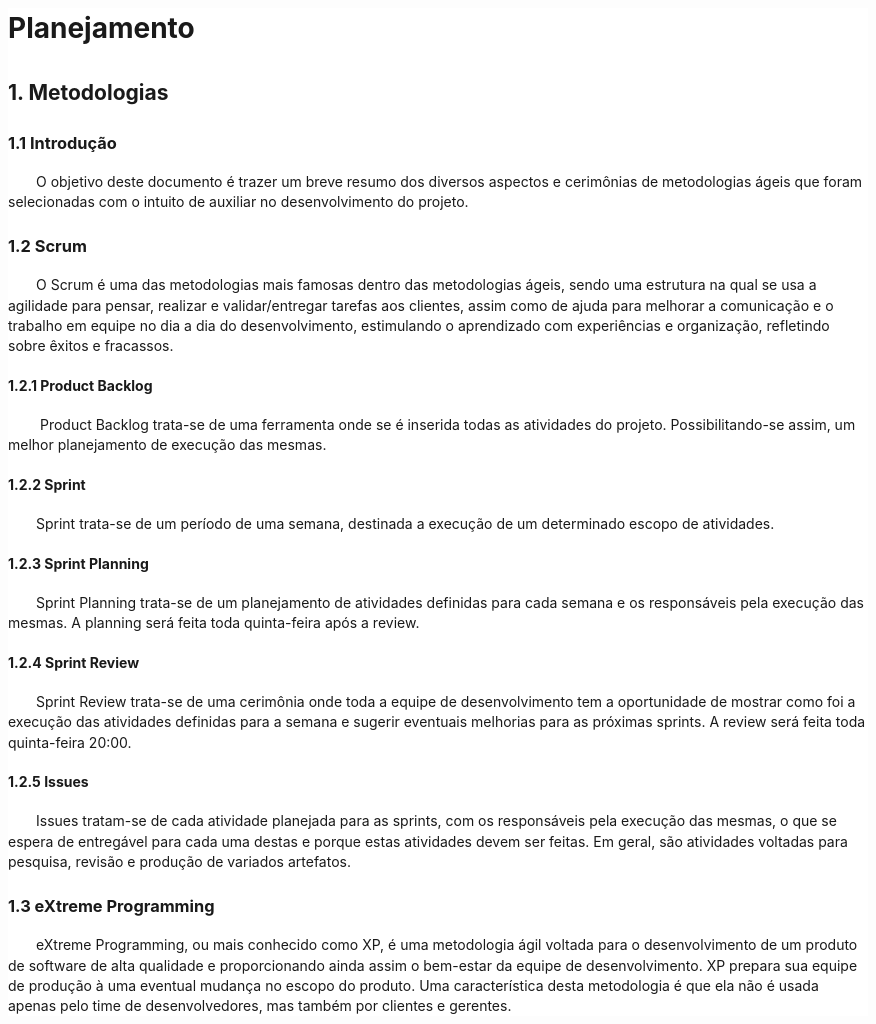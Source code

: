 # Planejamento

## 1. Metodologias

### 1.1 Introdução
    
&emsp;&emsp;O objetivo deste documento é trazer um breve resumo dos diversos aspectos e cerimônias de metodologias ágeis que foram selecionadas com o intuito de auxiliar no desenvolvimento do projeto.

### 1.2 Scrum

&emsp;&emsp;O Scrum é uma das metodologias mais famosas dentro das metodologias ágeis, sendo uma estrutura na qual se usa a agilidade para pensar, realizar e validar/entregar tarefas aos clientes, assim como de ajuda para melhorar a comunicação e o trabalho em equipe no dia a dia do desenvolvimento, estimulando o aprendizado com experiências e organização, refletindo sobre êxitos e fracassos.

#### 1.2.1 Product Backlog

&emsp;&emsp; Product Backlog trata-se de uma ferramenta onde se é inserida todas as atividades do projeto. Possibilitando-se assim, um melhor planejamento de execução das mesmas.

#### 1.2.2 Sprint

&emsp;&emsp;Sprint trata-se de um período de uma semana, destinada a execução de um determinado escopo de atividades.

#### 1.2.3 Sprint Planning

&emsp;&emsp;Sprint Planning trata-se de um planejamento de atividades definidas para cada semana e os responsáveis pela execução das mesmas. A planning será feita toda quinta-feira após a review.
#### 1.2.4 Sprint Review

&emsp;&emsp;Sprint Review trata-se de uma cerimônia onde toda a equipe de desenvolvimento tem a oportunidade de mostrar como foi a execução das atividades definidas para a semana e sugerir eventuais melhorias para as próximas  sprints. A review será feita toda quinta-feira 20:00.

#### 1.2.5 Issues

&emsp;&emsp;Issues tratam-se de cada atividade planejada para as sprints, com os responsáveis pela execução das mesmas, o que se espera de entregável para cada uma destas e porque estas atividades devem ser feitas. Em geral, são atividades voltadas para pesquisa, revisão e produção de variados artefatos.

### 1.3 eXtreme Programming

&emsp;&emsp;eXtreme Programming, ou mais conhecido como XP, é uma metodologia ágil voltada para o desenvolvimento de um produto de software de alta qualidade e proporcionando ainda assim o bem-estar da equipe de desenvolvimento. XP prepara sua equipe de produção à uma eventual mudança no escopo do produto. Uma característica desta metodologia é que ela não é usada apenas pelo time de desenvolvedores, mas também por clientes e gerentes. 
